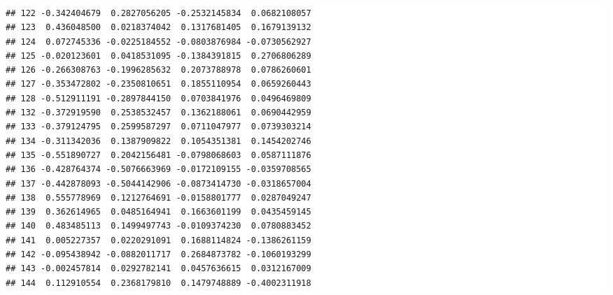     ## 122 -0.342404679  0.2827056205 -0.2532145834  0.0682108057
    ## 123  0.436048500  0.0218374042  0.1317681405  0.1679139132
    ## 124  0.072745336 -0.0225184552 -0.0803876984 -0.0730562927
    ## 125 -0.020123601  0.0418531095 -0.1384391815  0.2706806289
    ## 126 -0.266308763 -0.1996285632  0.2073788978  0.0786260601
    ## 127 -0.353472802 -0.2350810651  0.1855110954  0.0659260443
    ## 128 -0.512911191 -0.2897844150  0.0703841976  0.0496469809
    ## 132 -0.372919590  0.2538532457  0.1362188061  0.0690442959
    ## 133 -0.379124795  0.2599587297  0.0711047977  0.0739303214
    ## 134 -0.311342036  0.1387909822  0.1054351381  0.1454202746
    ## 135 -0.551890727  0.2042156481 -0.0798068603  0.0587111876
    ## 136 -0.428764374 -0.5076663969 -0.0172109155 -0.0359708565
    ## 137 -0.442878093 -0.5044142906 -0.0873414730 -0.0318657004
    ## 138  0.555778969  0.1212764691 -0.0158801777  0.0287049247
    ## 139  0.362614965  0.0485164941  0.1663601199  0.0435459145
    ## 140  0.483485113  0.1499497743 -0.0109374230  0.0780883452
    ## 141  0.005227357  0.0220291091  0.1688114824 -0.1386261159
    ## 142 -0.095438942 -0.0882011717  0.2684873782 -0.1060193299
    ## 143 -0.002457814  0.0292782141  0.0457636615  0.0312167009
    ## 144  0.112910554  0.2368179810  0.1479748889 -0.4002311918